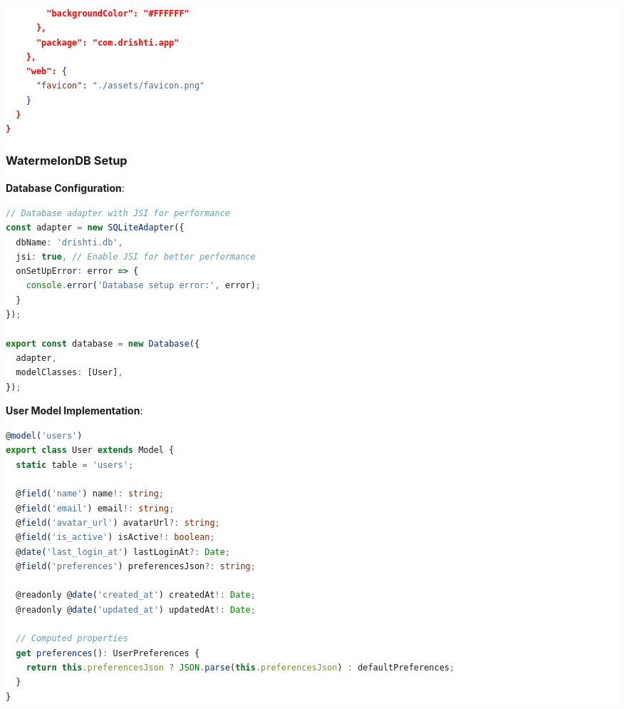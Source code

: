 ```json
        "backgroundColor": "#FFFFFF"
      },
      "package": "com.drishti.app"
    },
    "web": {
      "favicon": "./assets/favicon.png"
    }
  }
}
```

### WatermelonDB Setup

**Database Configuration**:
```typescript
// Database adapter with JSI for performance
const adapter = new SQLiteAdapter({
  dbName: 'drishti.db',
  jsi: true, // Enable JSI for better performance
  onSetUpError: error => {
    console.error('Database setup error:', error);
  }
});

export const database = new Database({
  adapter,
  modelClasses: [User],
});
```

**User Model Implementation**:
```typescript
@model('users')
export class User extends Model {
  static table = 'users';
  
  @field('name') name!: string;
  @field('email') email!: string;
  @field('avatar_url') avatarUrl?: string;
  @field('is_active') isActive!: boolean;
  @date('last_login_at') lastLoginAt?: Date;
  @field('preferences') preferencesJson?: string;
  
  @readonly @date('created_at') createdAt!: Date;
  @readonly @date('updated_at') updatedAt!: Date;
  
  // Computed properties
  get preferences(): UserPreferences {
    return this.preferencesJson ? JSON.parse(this.preferencesJson) : defaultPreferences;
  }
}
```
